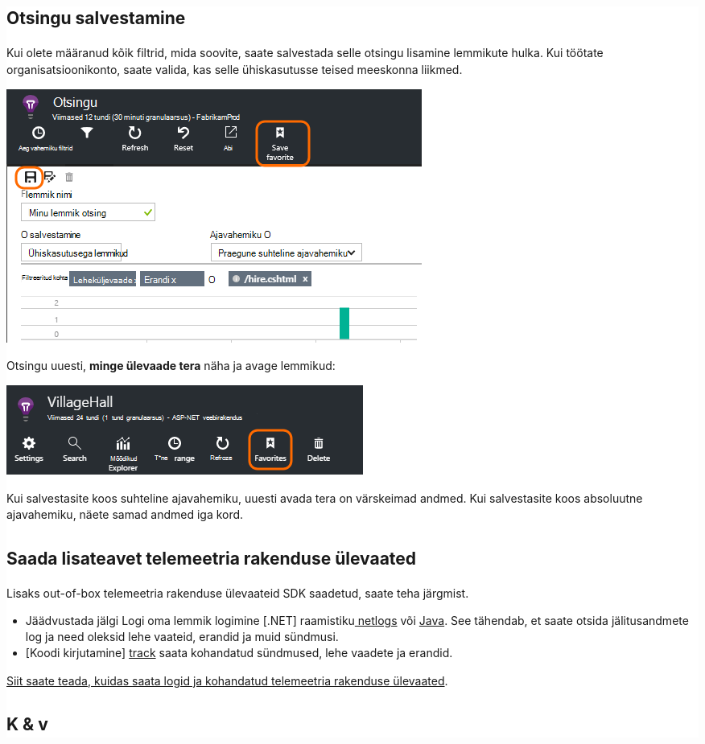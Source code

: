 
## <a name="save-your-search"></a>Otsingu salvestamine

Kui olete määranud kõik filtrid, mida soovite, saate salvestada selle otsingu lisamine lemmikute hulka. Kui töötate organisatsioonikonto, saate valida, kas selle ühiskasutusse teised meeskonna liikmed.

![Klõpsake nuppu lemmik, määrake nimi ja klõpsake nuppu Salvesta](./media/app-insights-diagnostic-search/08-favorite-save.png)


Otsingu uuesti, **minge ülevaade tera** näha ja avage lemmikud:

![Lemmikud paan](./media/app-insights-diagnostic-search/09-favorite-get.png)

Kui salvestasite koos suhteline ajavahemiku, uuesti avada tera on värskeimad andmed. Kui salvestasite koos absoluutne ajavahemiku, näete samad andmed iga kord.


## <a name="send-more-telemetry-to-application-insights"></a>Saada lisateavet telemeetria rakenduse ülevaated

Lisaks out-of-box telemeetria rakenduse ülevaateid SDK saadetud, saate teha järgmist.

* Jäädvustada jälgi Logi oma lemmik logimine [.NET] raamistiku[ netlogs] või [Java][javalogs]. See tähendab, et saate otsida jälitusandmete log ja need oleksid lehe vaateid, erandid ja muid sündmusi. 
* [Koodi kirjutamine] [ track] saata kohandatud sündmused, lehe vaadete ja erandid. 

[Siit saate teada, kuidas saata logid ja kohandatud telemeetria rakenduse ülevaated][trace].


## <a name="questions"></a>K & v


[availability]: app-insights-monitor-web-app-availability.md
[javalogs]: app-insights-java-trace-logs.md
[netlogs]: app-insights-asp-net-trace-logs.md
[qna]: app-insights-troubleshoot-faq.md
[start]: app-insights-overview.md
[trace]: app-insights-search-diagnostic-logs.md
[track]: app-insights-api-custom-events-metrics.md